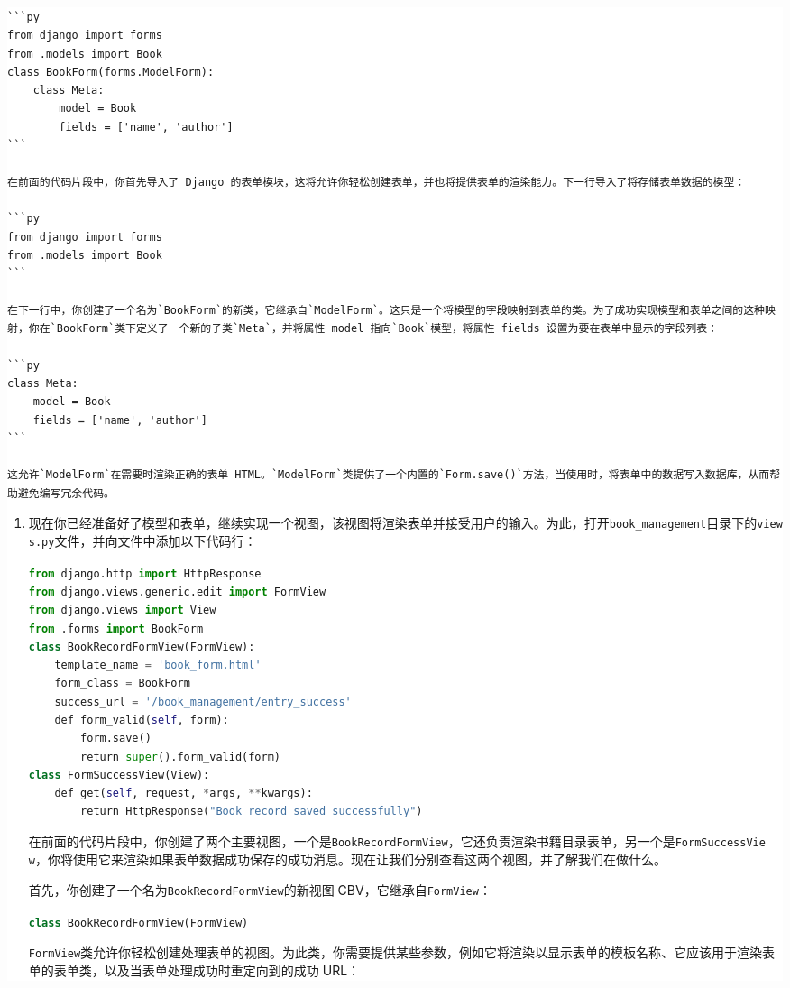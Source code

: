     ```py
    from django import forms
    from .models import Book
    class BookForm(forms.ModelForm):
        class Meta:
            model = Book
            fields = ['name', 'author']
    ```

    在前面的代码片段中，你首先导入了 Django 的表单模块，这将允许你轻松创建表单，并也将提供表单的渲染能力。下一行导入了将存储表单数据的模型：

    ```py
    from django import forms
    from .models import Book
    ```

    在下一行中，你创建了一个名为`BookForm`的新类，它继承自`ModelForm`。这只是一个将模型的字段映射到表单的类。为了成功实现模型和表单之间的这种映射，你在`BookForm`类下定义了一个新的子类`Meta`，并将属性 model 指向`Book`模型，将属性 fields 设置为要在表单中显示的字段列表：

    ```py
    class Meta:
        model = Book
        fields = ['name', 'author']
    ```

    这允许`ModelForm`在需要时渲染正确的表单 HTML。`ModelForm`类提供了一个内置的`Form.save()`方法，当使用时，将表单中的数据写入数据库，从而帮助避免编写冗余代码。

1.  现在你已经准备好了模型和表单，继续实现一个视图，该视图将渲染表单并接受用户的输入。为此，打开`book_management`目录下的`views.py`文件，并向文件中添加以下代码行：

    ```py
    from django.http import HttpResponse
    from django.views.generic.edit import FormView
    from django.views import View
    from .forms import BookForm
    class BookRecordFormView(FormView):
        template_name = 'book_form.html'
        form_class = BookForm
        success_url = '/book_management/entry_success'
        def form_valid(self, form):
            form.save()
            return super().form_valid(form)
    class FormSuccessView(View):
        def get(self, request, *args, **kwargs):
            return HttpResponse("Book record saved successfully")
    ```

    在前面的代码片段中，你创建了两个主要视图，一个是`BookRecordFormView`，它还负责渲染书籍目录表单，另一个是`FormSuccessView`，你将使用它来渲染如果表单数据成功保存的成功消息。现在让我们分别查看这两个视图，并了解我们在做什么。

    首先，你创建了一个名为`BookRecordFormView`的新视图 CBV，它继承自`FormView`：

    ```py
    class BookRecordFormView(FormView)
    ```

    `FormView`类允许你轻松创建处理表单的视图。为此类，你需要提供某些参数，例如它将渲染以显示表单的模板名称、它应该用于渲染表单的表单类，以及当表单处理成功时重定向到的成功 URL：
